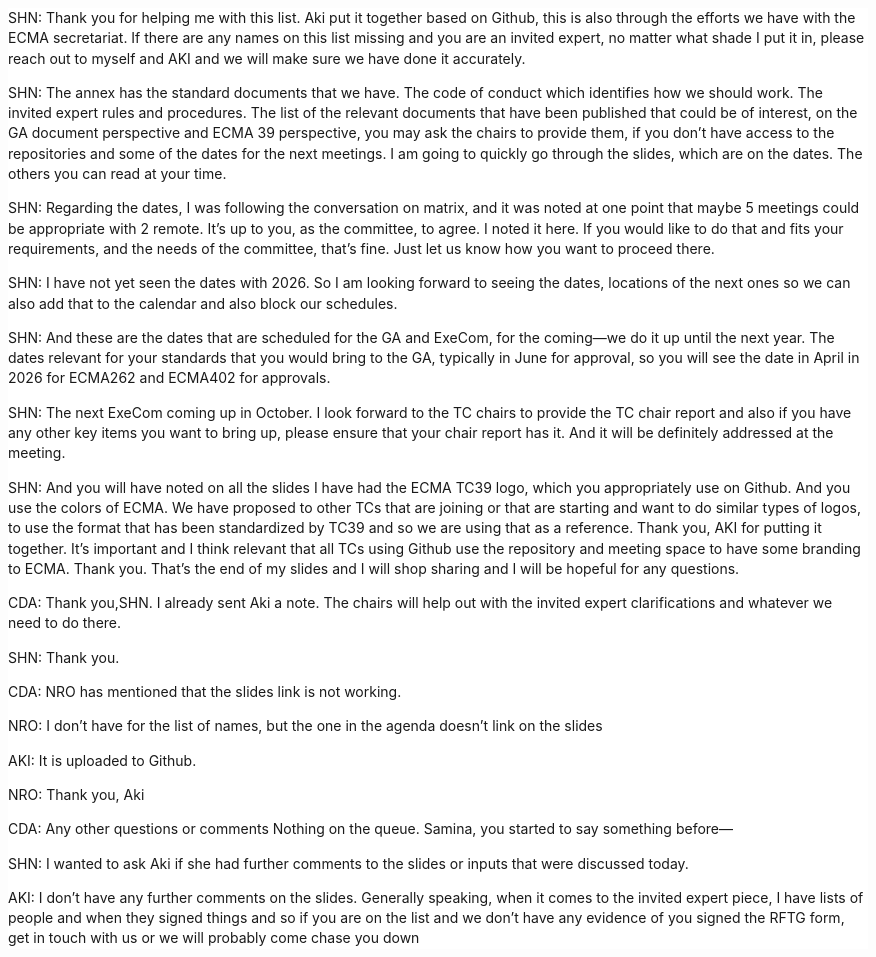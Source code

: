 SHN: Thank you for helping me with this list. Aki put it together based on Github, this is also through the efforts we have with the ECMA secretariat. If there are any names on this list missing and you are an invited expert, no matter what shade I put it in, please reach out to myself and AKI and we will make sure we have done it accurately.

SHN: The annex has the standard documents that we have. The code of conduct which identifies how we should work. The invited expert rules and procedures. The list of the relevant documents that have been published that could be of interest, on the GA document perspective and ECMA 39 perspective, you may ask the chairs to provide them, if you don’t have access to the repositories and some of the dates for the next meetings. I am going to quickly go through the slides, which are on the dates. The others you can read at your time.

SHN: Regarding the dates, I was following the conversation on matrix, and it was noted at one point that maybe 5 meetings could be appropriate with 2 remote. It’s up to you, as the committee, to agree. I noted it here. If you would like to do that and fits your requirements, and the needs of the committee, that’s fine. Just let us know how you want to proceed there.

SHN: I have not yet seen the dates with 2026. So I am looking forward to seeing the dates, locations of the next ones so we can also add that to the calendar and also block our schedules.

SHN: And these are the dates that are scheduled for the GA and ExeCom, for the coming—we do it up until the next year. The dates relevant for your standards that you would bring to the GA, typically in June for approval, so you will see the date in April in 2026 for ECMA262 and ECMA402 for approvals.

SHN: The next ExeCom coming up in October. I look forward to the TC chairs to provide the TC chair report and also if you have any other key items you want to bring up, please ensure that your chair report has it. And it will be definitely addressed at the meeting.

SHN: And you will have noted on all the slides I have had the ECMA TC39 logo, which you appropriately use on Github. And you use the colors of ECMA. We have proposed to other TCs that are joining or that are starting and want to do similar types of logos, to use the format that has been standardized by TC39 and so we are using that as a reference. Thank you, AKI for putting it together. It’s important and I think relevant that all TCs using Github use the repository and meeting space to have some branding to ECMA. Thank you. That’s the end of my slides and I will shop sharing and I will be hopeful for any questions.

CDA: Thank you,SHN. I already sent Aki a note. The chairs will help out with the invited expert clarifications and whatever we need to do there.

SHN: Thank you.

CDA: NRO has mentioned that the slides link is not working.

NRO: I don’t have for the list of names, but the one in the agenda doesn’t link on the slides

AKI: It is uploaded to Github.

NRO: Thank you, Aki

CDA: Any other questions or comments Nothing on the queue. Samina, you started to say something before—

SHN: I wanted to ask Aki if she had further comments to the slides or inputs that were discussed today.

AKI: I don’t have any further comments on the slides. Generally speaking, when it comes to the invited expert piece, I have lists of people and when they signed things and so if you are on the list and we don’t have any evidence of you signed the RFTG form, get in touch with us or we will probably come chase you down
